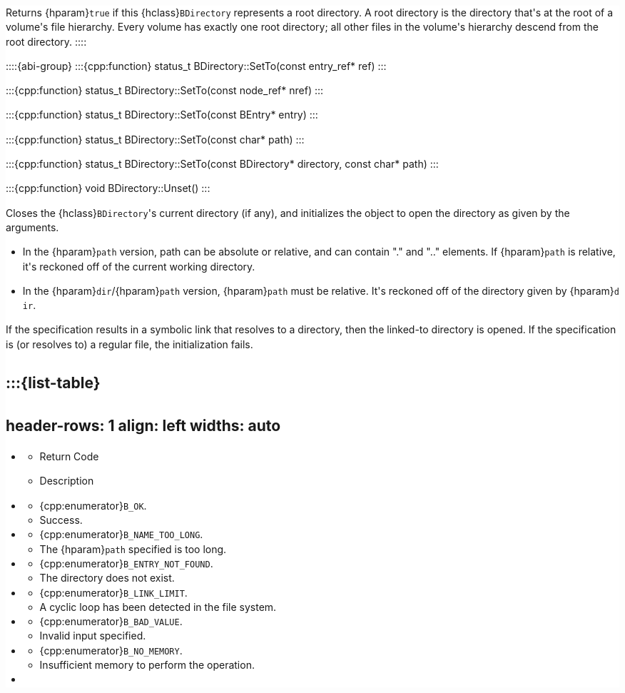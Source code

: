 Returns {hparam}`true` if this {hclass}`BDirectory` represents a root
directory. A root directory is the directory that's at the root of a
volume's file hierarchy. Every volume has exactly one root directory; all
other files in the volume's hierarchy descend from the root directory.
::::

::::{abi-group}
:::{cpp:function} status_t BDirectory::SetTo(const entry_ref* ref)
:::

:::{cpp:function} status_t BDirectory::SetTo(const node_ref* nref)
:::

:::{cpp:function} status_t BDirectory::SetTo(const BEntry* entry)
:::

:::{cpp:function} status_t BDirectory::SetTo(const char* path)
:::

:::{cpp:function} status_t BDirectory::SetTo(const BDirectory* directory, const char* path)
:::

:::{cpp:function} void BDirectory::Unset()
:::

Closes the {hclass}`BDirectory`'s current directory (if any), and
initializes the object to open the directory as given by the arguments.

- In the {hparam}`path` version, path can be absolute or relative, and can
  contain "." and ".." elements. If {hparam}`path` is relative, it's
  reckoned off of the current working directory.

- In the {hparam}`dir`/{hparam}`path` version, {hparam}`path` must be
  relative. It's reckoned off of the directory given by {hparam}`dir`.

If the specification results in a symbolic link that resolves to a
directory, then the linked-to directory is opened. If the specification is
(or resolves to) a regular file, the initialization fails.

:::{list-table}
---
header-rows: 1
align: left
widths: auto
---
-
	- Return Code

	- Description

-
	- {cpp:enumerator}`B_OK`.
	- Success.
-
	- {cpp:enumerator}`B_NAME_TOO_LONG`.
	- The {hparam}`path` specified is too long.
-
	- {cpp:enumerator}`B_ENTRY_NOT_FOUND`.
	- The directory does not exist.
-
	- {cpp:enumerator}`B_LINK_LIMIT`.
	- A cyclic loop has been detected in the file system.
-
	- {cpp:enumerator}`B_BAD_VALUE`.
	- Invalid input specified.
-
	- {cpp:enumerator}`B_NO_MEMORY`.
	- Insufficient memory to perform the operation.
-